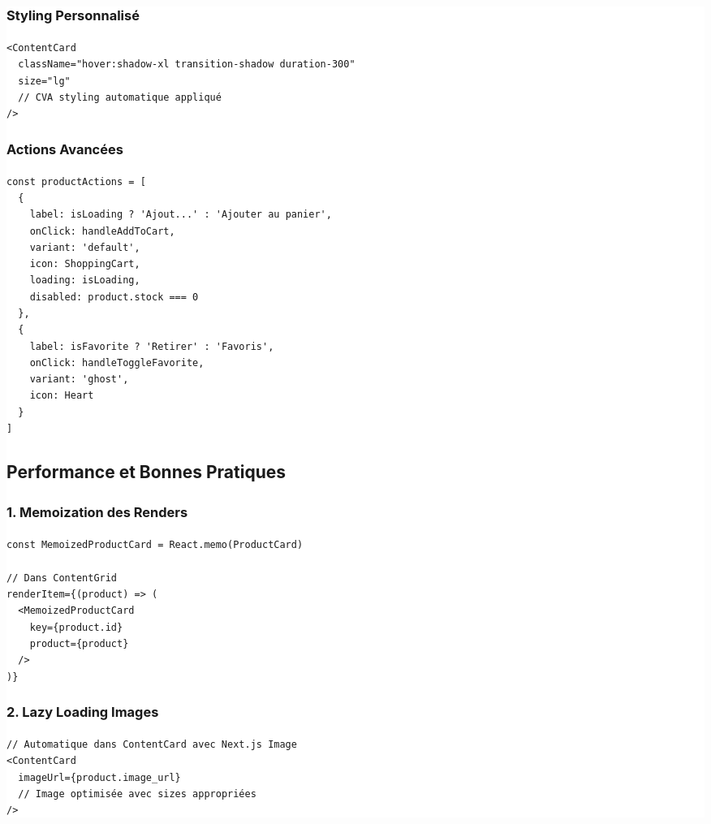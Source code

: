 ### Styling Personnalisé

```tsx
<ContentCard
  className="hover:shadow-xl transition-shadow duration-300"
  size="lg"
  // CVA styling automatique appliqué
/>
```

### Actions Avancées

```tsx
const productActions = [
  {
    label: isLoading ? 'Ajout...' : 'Ajouter au panier',
    onClick: handleAddToCart,
    variant: 'default',
    icon: ShoppingCart,
    loading: isLoading,
    disabled: product.stock === 0
  },
  {
    label: isFavorite ? 'Retirer' : 'Favoris',
    onClick: handleToggleFavorite,
    variant: 'ghost',
    icon: Heart
  }
]
```

## Performance et Bonnes Pratiques

### 1. Memoization des Renders

```tsx
const MemoizedProductCard = React.memo(ProductCard)

// Dans ContentGrid
renderItem={(product) => (
  <MemoizedProductCard 
    key={product.id}
    product={product} 
  />
)}
```

### 2. Lazy Loading Images

```tsx
// Automatique dans ContentCard avec Next.js Image
<ContentCard
  imageUrl={product.image_url}
  // Image optimisée avec sizes appropriées
/>
```

